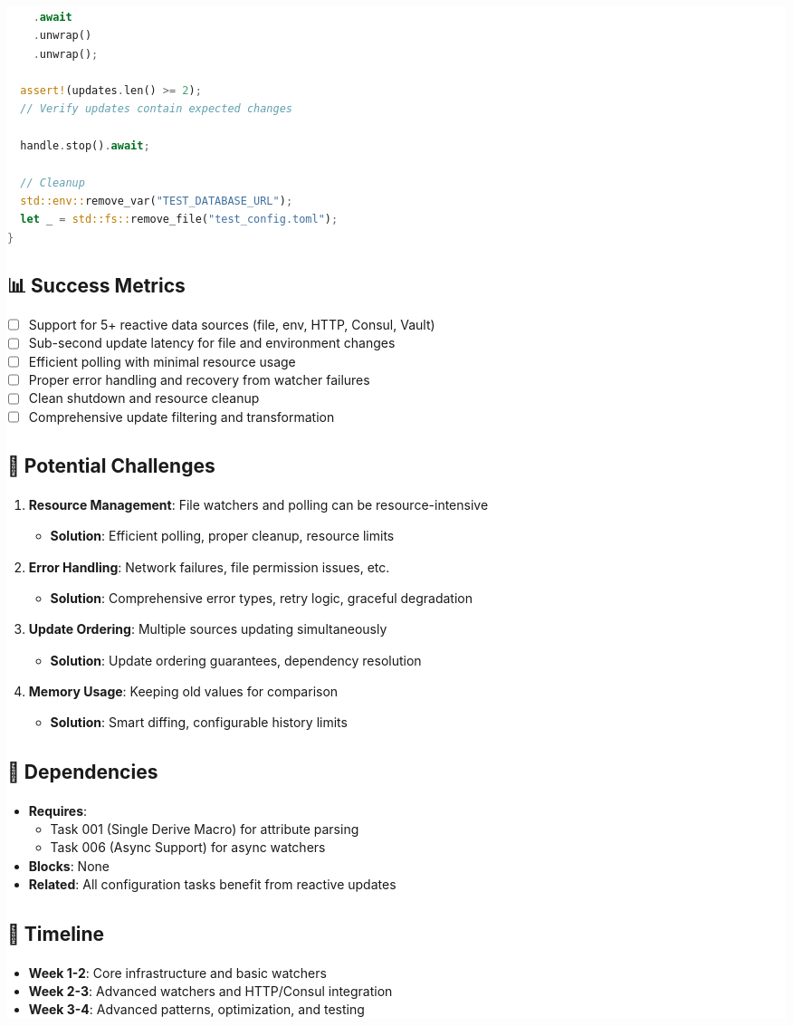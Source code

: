 ```rust
    .await
    .unwrap()
    .unwrap();
  
  assert!(updates.len() >= 2);
  // Verify updates contain expected changes
  
  handle.stop().await;
  
  // Cleanup
  std::env::remove_var("TEST_DATABASE_URL");
  let _ = std::fs::remove_file("test_config.toml");
}
```

## 📊 **Success Metrics**

- [ ] Support for 5+ reactive data sources (file, env, HTTP, Consul, Vault)
- [ ] Sub-second update latency for file and environment changes
- [ ] Efficient polling with minimal resource usage
- [ ] Proper error handling and recovery from watcher failures
- [ ] Clean shutdown and resource cleanup
- [ ] Comprehensive update filtering and transformation

## 🚧 **Potential Challenges**

1. **Resource Management**: File watchers and polling can be resource-intensive
   - **Solution**: Efficient polling, proper cleanup, resource limits

2. **Error Handling**: Network failures, file permission issues, etc.
   - **Solution**: Comprehensive error types, retry logic, graceful degradation

3. **Update Ordering**: Multiple sources updating simultaneously
   - **Solution**: Update ordering guarantees, dependency resolution

4. **Memory Usage**: Keeping old values for comparison
   - **Solution**: Smart diffing, configurable history limits

## 🔄 **Dependencies**

- **Requires**: 
  - Task 001 (Single Derive Macro) for attribute parsing
  - Task 006 (Async Support) for async watchers
- **Blocks**: None
- **Related**: All configuration tasks benefit from reactive updates

## 📅 **Timeline**

- **Week 1-2**: Core infrastructure and basic watchers
- **Week 2-3**: Advanced watchers and HTTP/Consul integration
- **Week 3-4**: Advanced patterns, optimization, and testing

